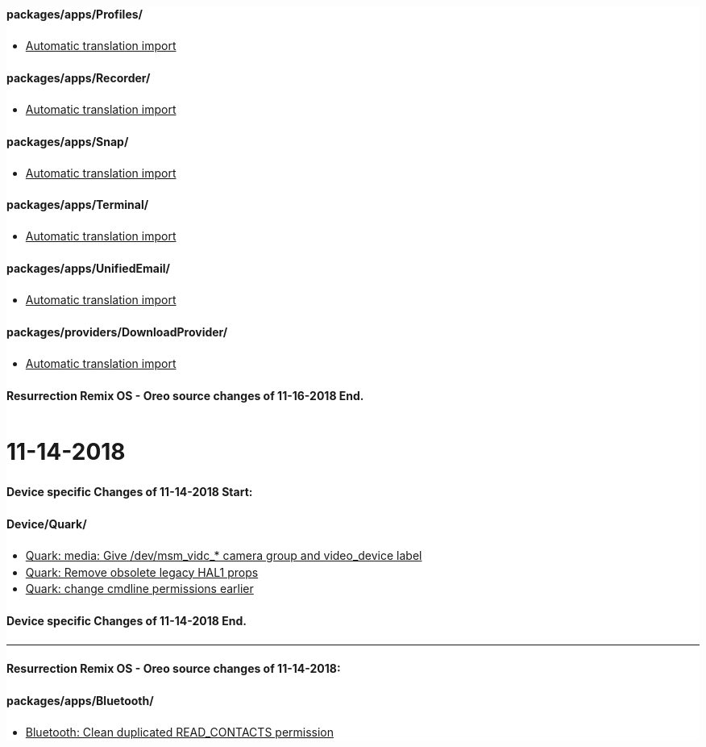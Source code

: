 #### packages/apps/Profiles/
* [Automatic translation import](https://github.com/search?q=Automatic%20translation%20import&type=Commits)

#### packages/apps/Recorder/
* [Automatic translation import](https://github.com/search?q=Automatic%20translation%20import&type=Commits)

#### packages/apps/Snap/
* [Automatic translation import](https://github.com/search?q=Automatic%20translation%20import&type=Commits)

#### packages/apps/Terminal/
* [Automatic translation import](https://github.com/search?q=Automatic%20translation%20import&type=Commits)

#### packages/apps/UnifiedEmail/
* [Automatic translation import](https://github.com/search?q=Automatic%20translation%20import&type=Commits)

#### packages/providers/DownloadProvider/
* [Automatic translation import](https://github.com/search?q=Automatic%20translation%20import&type=Commits)

#### Resurrection Remix OS - Oreo source changes of 11-16-2018 End.

11-14-2018
====================

#### Device specific Changes of 11-14-2018 Start:

#### Device/Quark/
* [Quark: media: Give /dev/msm_vidc_* camera group and video_device label](https://github.com/search?q=Quark%3A%20media%3A%20Give%20/dev/msm_vidc_*%20camera%20group%20and%20video_device%20label&type=Commits)
* [Quark: Remove obsolete legacy HAL1 props](https://github.com/search?q=Quark%3A%20Remove%20obsolete%20legacy%20HAL1%20props&type=Commits)
* [Quark: change cmdline permissions earlier](https://github.com/search?q=Quark%3A%20change%20cmdline%20permissions%20earlier&type=Commits)

#### Device specific Changes of 11-14-2018 End.

***

#### Resurrection Remix OS - Oreo source changes of 11-14-2018:

#### packages/apps/Bluetooth/
* [Bluetooth: Clean duplicated READ_CONTACTS permission](https://github.com/search?q=Bluetooth%3A%20Clean%20duplicated%20READ_CONTACTS%20permission&type=Commits)
